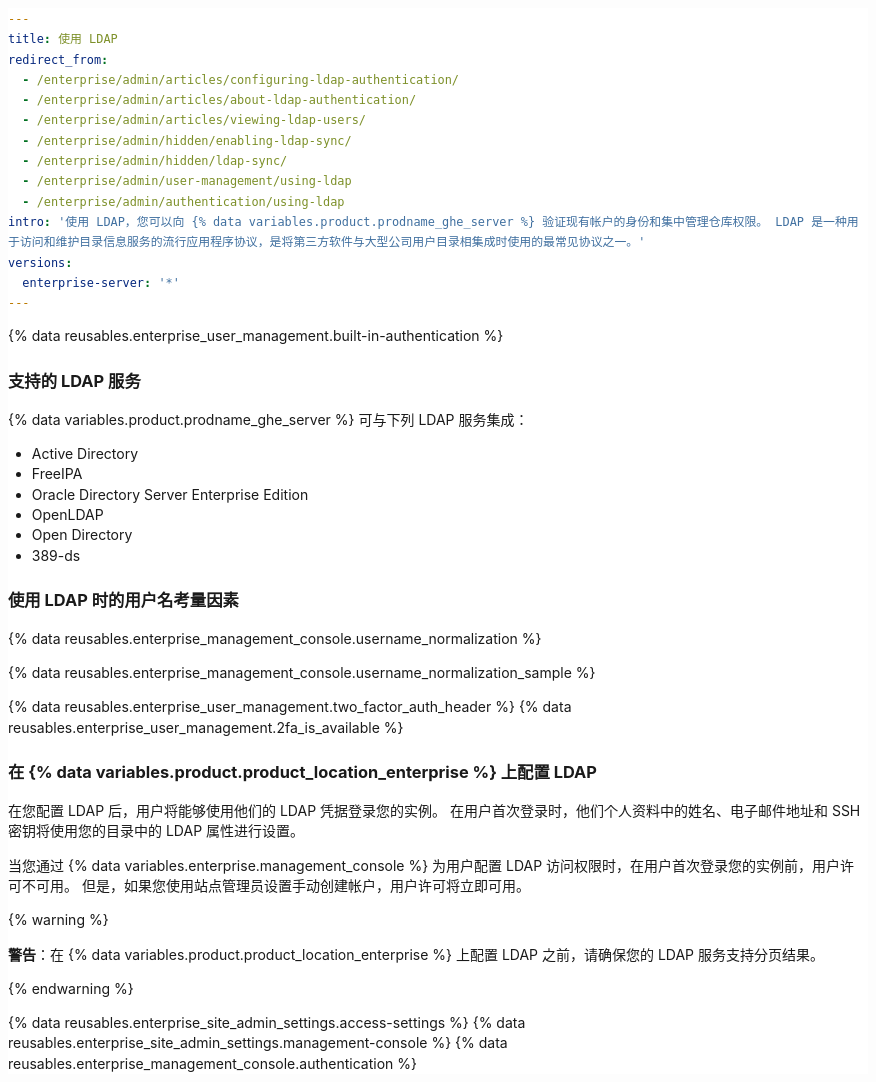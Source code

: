 ```yaml
---
title: 使用 LDAP
redirect_from:
  - /enterprise/admin/articles/configuring-ldap-authentication/
  - /enterprise/admin/articles/about-ldap-authentication/
  - /enterprise/admin/articles/viewing-ldap-users/
  - /enterprise/admin/hidden/enabling-ldap-sync/
  - /enterprise/admin/hidden/ldap-sync/
  - /enterprise/admin/user-management/using-ldap
  - /enterprise/admin/authentication/using-ldap
intro: '使用 LDAP，您可以向 {% data variables.product.prodname_ghe_server %} 验证现有帐户的身份和集中管理仓库权限。 LDAP 是一种用于访问和维护目录信息服务的流行应用程序协议，是将第三方软件与大型公司用户目录相集成时使用的最常见协议之一。'
versions:
  enterprise-server: '*'
---
```


{% data reusables.enterprise_user_management.built-in-authentication %}

### 支持的 LDAP 服务

{% data variables.product.prodname_ghe_server %} 可与下列 LDAP 服务集成：

* Active Directory
* FreeIPA
* Oracle Directory Server Enterprise Edition
* OpenLDAP
* Open Directory
* 389-ds

### 使用 LDAP 时的用户名考量因素

{% data reusables.enterprise_management_console.username_normalization %}

{% data reusables.enterprise_management_console.username_normalization_sample %}

{% data reusables.enterprise_user_management.two_factor_auth_header %}
{% data reusables.enterprise_user_management.2fa_is_available %}

### 在 {% data variables.product.product_location_enterprise %} 上配置 LDAP

在您配置 LDAP 后，用户将能够使用他们的 LDAP 凭据登录您的实例。 在用户首次登录时，他们个人资料中的姓名、电子邮件地址和 SSH 密钥将使用您的目录中的 LDAP 属性进行设置。

当您通过 {% data variables.enterprise.management_console %} 为用户配置 LDAP 访问权限时，在用户首次登录您的实例前，用户许可不可用。 但是，如果您使用站点管理员设置手动创建帐户，用户许可将立即可用。

{% warning %}

**警告**：在 {% data variables.product.product_location_enterprise %} 上配置 LDAP 之前，请确保您的 LDAP 服务支持分页结果。

{% endwarning %}

{% data reusables.enterprise_site_admin_settings.access-settings %}
{% data reusables.enterprise_site_admin_settings.management-console %}
{% data reusables.enterprise_management_console.authentication %}